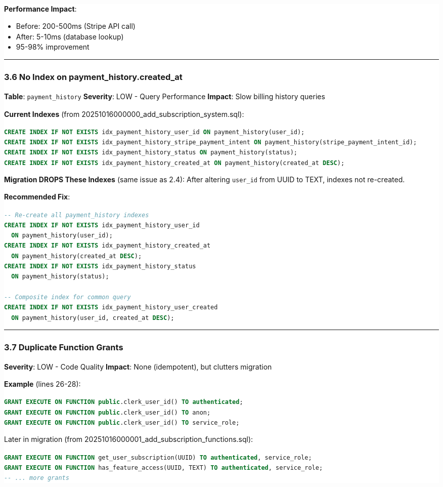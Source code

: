 **Performance Impact**:
- Before: 200-500ms (Stripe API call)
- After: 5-10ms (database lookup)
- 95-98% improvement

---

### 3.6 No Index on payment_history.created_at
**Table**: `payment_history`
**Severity**: LOW - Query Performance
**Impact**: Slow billing history queries

**Current Indexes** (from 20251016000000_add_subscription_system.sql):
```sql
CREATE INDEX IF NOT EXISTS idx_payment_history_user_id ON payment_history(user_id);
CREATE INDEX IF NOT EXISTS idx_payment_history_stripe_payment_intent ON payment_history(stripe_payment_intent_id);
CREATE INDEX IF NOT EXISTS idx_payment_history_status ON payment_history(status);
CREATE INDEX IF NOT EXISTS idx_payment_history_created_at ON payment_history(created_at DESC);
```

**Migration DROPS These Indexes** (same issue as 2.4):
After altering `user_id` from UUID to TEXT, indexes not re-created.

**Recommended Fix**:
```sql
-- Re-create all payment_history indexes
CREATE INDEX IF NOT EXISTS idx_payment_history_user_id
  ON payment_history(user_id);
CREATE INDEX IF NOT EXISTS idx_payment_history_created_at
  ON payment_history(created_at DESC);
CREATE INDEX IF NOT EXISTS idx_payment_history_status
  ON payment_history(status);

-- Composite index for common query
CREATE INDEX IF NOT EXISTS idx_payment_history_user_created
  ON payment_history(user_id, created_at DESC);
```

---

### 3.7 Duplicate Function Grants
**Severity**: LOW - Code Quality
**Impact**: None (idempotent), but clutters migration

**Example** (lines 26-28):
```sql
GRANT EXECUTE ON FUNCTION public.clerk_user_id() TO authenticated;
GRANT EXECUTE ON FUNCTION public.clerk_user_id() TO anon;
GRANT EXECUTE ON FUNCTION public.clerk_user_id() TO service_role;
```

Later in migration (from 20251016000001_add_subscription_functions.sql):
```sql
GRANT EXECUTE ON FUNCTION get_user_subscription(UUID) TO authenticated, service_role;
GRANT EXECUTE ON FUNCTION has_feature_access(UUID, TEXT) TO authenticated, service_role;
-- ... more grants
```

